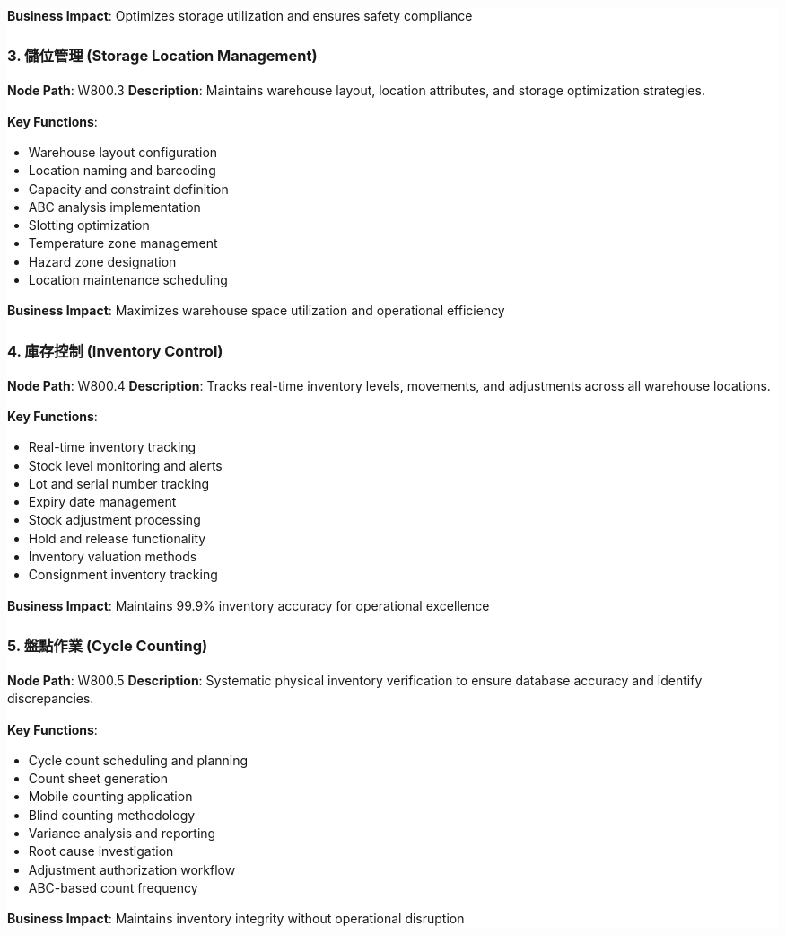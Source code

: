 **Business Impact**: Optimizes storage utilization and ensures safety compliance

### 3. 儲位管理 (Storage Location Management)
**Node Path**: W800.3
**Description**: Maintains warehouse layout, location attributes, and storage optimization strategies.

**Key Functions**:
- Warehouse layout configuration
- Location naming and barcoding
- Capacity and constraint definition
- ABC analysis implementation
- Slotting optimization
- Temperature zone management
- Hazard zone designation
- Location maintenance scheduling

**Business Impact**: Maximizes warehouse space utilization and operational efficiency

### 4. 庫存控制 (Inventory Control)
**Node Path**: W800.4
**Description**: Tracks real-time inventory levels, movements, and adjustments across all warehouse locations.

**Key Functions**:
- Real-time inventory tracking
- Stock level monitoring and alerts
- Lot and serial number tracking
- Expiry date management
- Stock adjustment processing
- Hold and release functionality
- Inventory valuation methods
- Consignment inventory tracking

**Business Impact**: Maintains 99.9% inventory accuracy for operational excellence

### 5. 盤點作業 (Cycle Counting)
**Node Path**: W800.5
**Description**: Systematic physical inventory verification to ensure database accuracy and identify discrepancies.

**Key Functions**:
- Cycle count scheduling and planning
- Count sheet generation
- Mobile counting application
- Blind counting methodology
- Variance analysis and reporting
- Root cause investigation
- Adjustment authorization workflow
- ABC-based count frequency

**Business Impact**: Maintains inventory integrity without operational disruption
